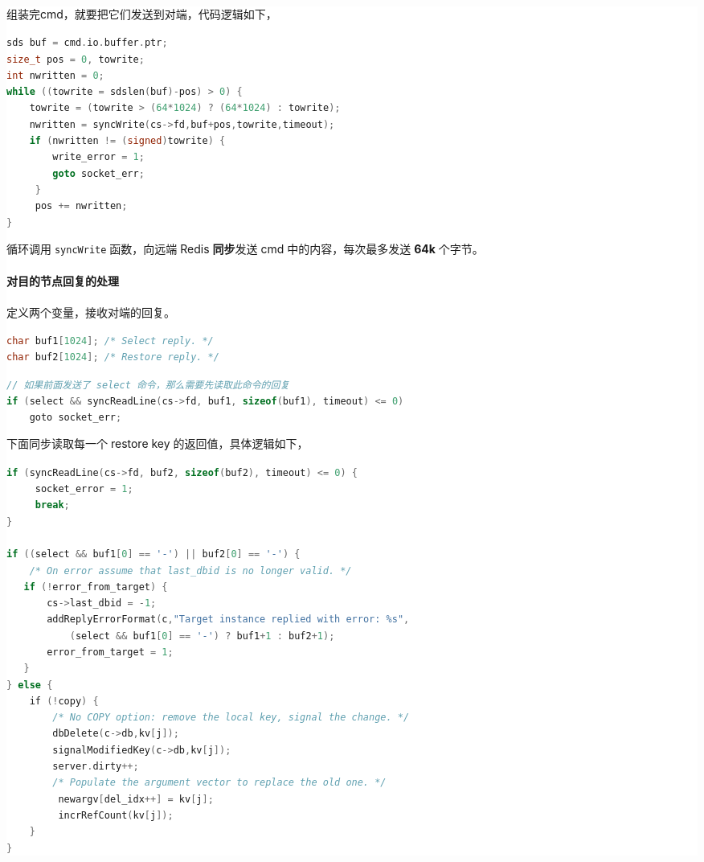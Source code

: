 组装完cmd，就要把它们发送到对端，代码逻辑如下，

```c
sds buf = cmd.io.buffer.ptr;
size_t pos = 0, towrite;
int nwritten = 0;
while ((towrite = sdslen(buf)-pos) > 0) {
    towrite = (towrite > (64*1024) ? (64*1024) : towrite);
    nwritten = syncWrite(cs->fd,buf+pos,towrite,timeout);
    if (nwritten != (signed)towrite) {
        write_error = 1;
        goto socket_err;
     }
     pos += nwritten;
}
```

循环调用 `syncWrite` 函数，向远端 Redis **同步**发送 cmd 中的内容，每次最多发送 **64k** 个字节。

#### 对目的节点回复的处理

定义两个变量，接收对端的回复。

```c
char buf1[1024]; /* Select reply. */
char buf2[1024]; /* Restore reply. */
```

```c
// 如果前面发送了 select 命令，那么需要先读取此命令的回复
if (select && syncReadLine(cs->fd, buf1, sizeof(buf1), timeout) <= 0)
    goto socket_err;
```

下面同步读取每一个 restore key 的返回值，具体逻辑如下，

```c
if (syncReadLine(cs->fd, buf2, sizeof(buf2), timeout) <= 0) {
     socket_error = 1;
     break;
}

if ((select && buf1[0] == '-') || buf2[0] == '-') {
    /* On error assume that last_dbid is no longer valid. */
   if (!error_from_target) {
       cs->last_dbid = -1;
       addReplyErrorFormat(c,"Target instance replied with error: %s",
           (select && buf1[0] == '-') ? buf1+1 : buf2+1);
       error_from_target = 1;
   }
} else {
    if (!copy) {
        /* No COPY option: remove the local key, signal the change. */
        dbDelete(c->db,kv[j]);
        signalModifiedKey(c->db,kv[j]);
        server.dirty++;
        /* Populate the argument vector to replace the old one. */
         newargv[del_idx++] = kv[j];
         incrRefCount(kv[j]);
    }
}
```
